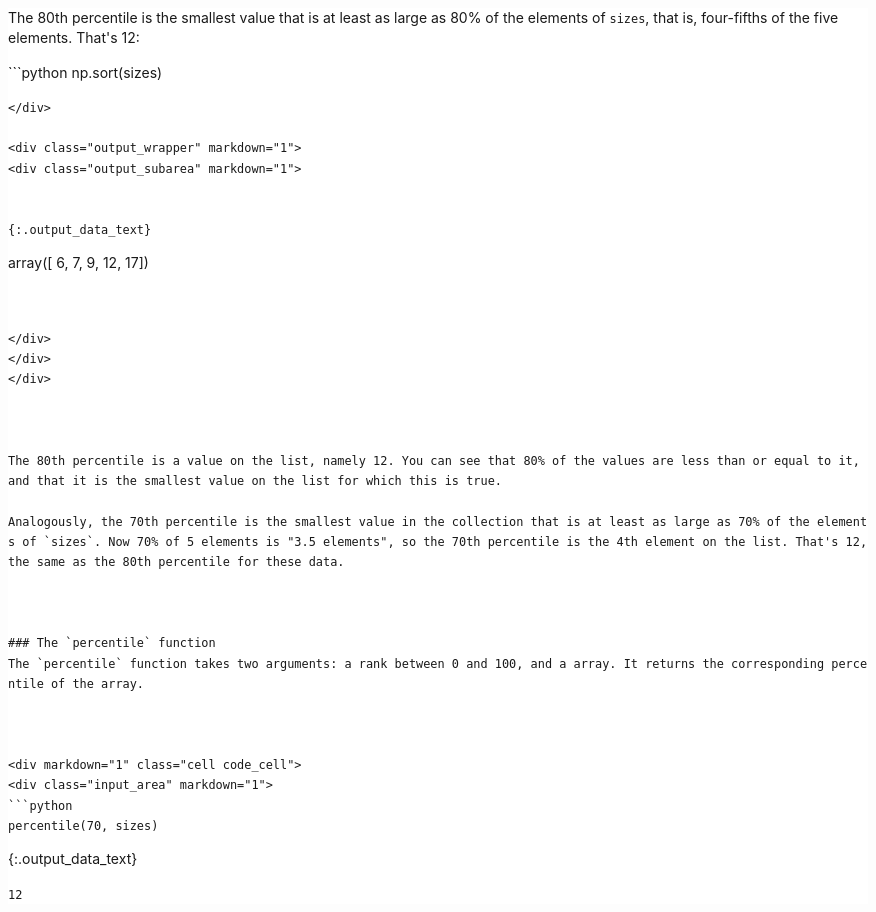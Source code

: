 </div>



The 80th percentile is the smallest value that is at least as large as 80% of the elements of `sizes`, that is, four-fifths of the five elements. That's 12:



<div markdown="1" class="cell code_cell">
<div class="input_area" markdown="1">
```python
np.sort(sizes)

```
</div>

<div class="output_wrapper" markdown="1">
<div class="output_subarea" markdown="1">


{:.output_data_text}
```
array([ 6,  7,  9, 12, 17])
```


</div>
</div>
</div>



The 80th percentile is a value on the list, namely 12. You can see that 80% of the values are less than or equal to it, and that it is the smallest value on the list for which this is true.

Analogously, the 70th percentile is the smallest value in the collection that is at least as large as 70% of the elements of `sizes`. Now 70% of 5 elements is "3.5 elements", so the 70th percentile is the 4th element on the list. That's 12, the same as the 80th percentile for these data.



### The `percentile` function
The `percentile` function takes two arguments: a rank between 0 and 100, and a array. It returns the corresponding percentile of the array.



<div markdown="1" class="cell code_cell">
<div class="input_area" markdown="1">
```python
percentile(70, sizes)

```
</div>

<div class="output_wrapper" markdown="1">
<div class="output_subarea" markdown="1">


{:.output_data_text}
```
12
```
